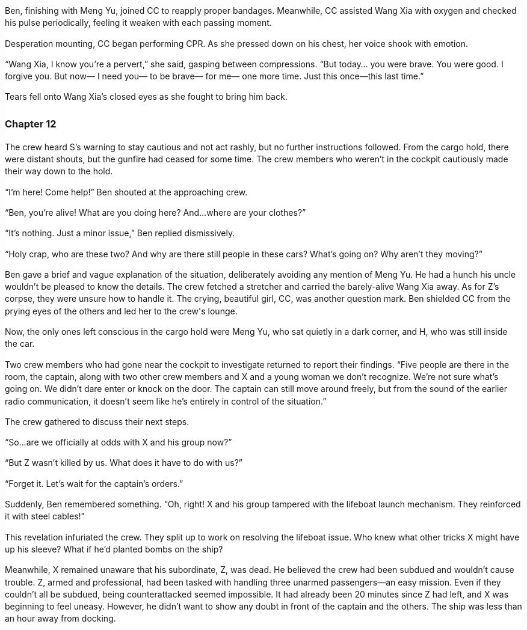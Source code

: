 Ben, finishing with Meng Yu, joined CC to reapply proper bandages. Meanwhile, CC assisted Wang Xia with oxygen and checked his pulse periodically, feeling it weaken with each passing moment.  

Desperation mounting, CC began performing CPR. As she pressed down on his chest, her voice shook with emotion.  

“Wang Xia, I know you’re a pervert,” she said, gasping between compressions. “But today… you were brave. You were good. I forgive you. But now— I need you— to be brave— for me— one more time. Just this once—this last time.”  

Tears fell onto Wang Xia’s closed eyes as she fought to bring him back.


### Chapter 12  

The crew heard S’s warning to stay cautious and not act rashly, but no further instructions followed. From the cargo hold, there were distant shouts, but the gunfire had ceased for some time. The crew members who weren’t in the cockpit cautiously made their way down to the hold.  

“I’m here! Come help!” Ben shouted at the approaching crew.  

“Ben, you’re alive! What are you doing here? And…where are your clothes?”  

“It’s nothing. Just a minor issue,” Ben replied dismissively.  

“Holy crap, who are these two? And why are there still people in these cars? What’s going on? Why aren’t they moving?”  

Ben gave a brief and vague explanation of the situation, deliberately avoiding any mention of Meng Yu. He had a hunch his uncle wouldn’t be pleased to know the details. The crew fetched a stretcher and carried the barely-alive Wang Xia away. As for Z’s corpse, they were unsure how to handle it. The crying, beautiful girl, CC, was another question mark. Ben shielded CC from the prying eyes of the others and led her to the crew's lounge.  

Now, the only ones left conscious in the cargo hold were Meng Yu, who sat quietly in a dark corner, and H, who was still inside the car.  

Two crew members who had gone near the cockpit to investigate returned to report their findings. “Five people are there in the room, the captain, along with two other crew members and X and a young woman we don’t recognize. We’re not sure what’s going on. We didn’t dare enter or knock on the door. The captain can still move around freely, but from the sound of the earlier radio communication, it doesn’t seem like he’s entirely in control of the situation.”  

The crew gathered to discuss their next steps.  

“So…are we officially at odds with X and his group now?”  

“But Z wasn’t killed by us. What does it have to do with us?”  

“Forget it. Let’s wait for the captain’s orders.”  

Suddenly, Ben remembered something. “Oh, right! X and his group tampered with the lifeboat launch mechanism. They reinforced it with steel cables!”  

This revelation infuriated the crew. They split up to work on resolving the lifeboat issue. Who knew what other tricks X might have up his sleeve? What if he’d planted bombs on the ship?  

Meanwhile, X remained unaware that his subordinate, Z, was dead. He believed the crew had been subdued and wouldn’t cause trouble. Z, armed and professional, had been tasked with handling three unarmed passengers—an easy mission. Even if they couldn’t all be subdued, being counterattacked seemed impossible. It had already been 20 minutes since Z had left, and X was beginning to feel uneasy. However, he didn’t want to show any doubt in front of the captain and the others. The ship was less than an hour away from docking.  
